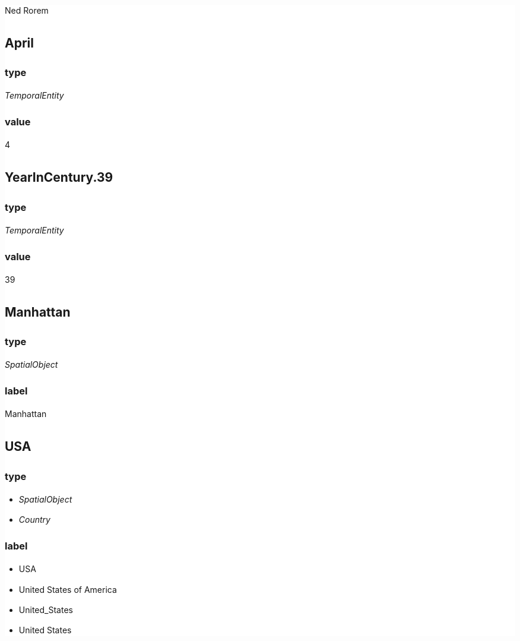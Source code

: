 Ned Rorem

## April

### type


*TemporalEntity*

### value


4

## YearInCentury.39

### type


*TemporalEntity*

### value


39

## Manhattan

### type


*SpatialObject*

### label


Manhattan

## USA

### type

 - *SpatialObject*

 - *Country*

### label

 - USA

 - United States of America

 - United_States

 - United States
